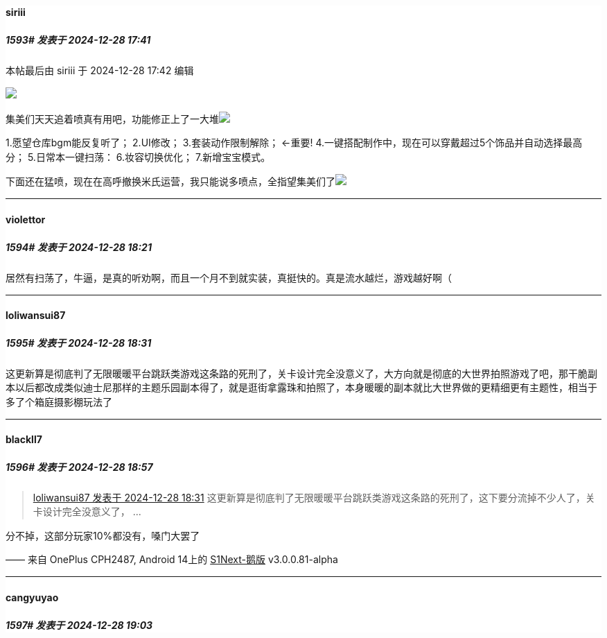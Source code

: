 ####  siriii  
##### 1593#       发表于 2024-12-28 17:41

 本帖最后由 siriii 于 2024-12-28 17:42 编辑 

<img src="https://p.sda1.dev/21/a9b6123da747cb567f2b988d75fd4aef/CMP_20241228174010035.jpg" referrerpolicy="no-referrer">

集美们天天追着喷真有用吧，功能修正上了一大堆<img src="https://static.saraba1st.com/image/smiley/face2017/044.png" referrerpolicy="no-referrer">

1.愿望仓库bgm能反复听了；
2.UI修改；
3.套装动作限制解除； ←重要!
4.一键搭配制作中，现在可以穿戴超过5个饰品并自动选择最高分；
5.日常本一键扫荡：
6.妆容切换优化；
7.新增宝宝模式。

下面还在猛喷，现在在高呼撤换米氏运营，我只能说多喷点，全指望集美们了<img src="https://static.saraba1st.com/image/smiley/face2017/075.png" referrerpolicy="no-referrer">


*****

####  violettor  
##### 1594#       发表于 2024-12-28 18:21

居然有扫荡了，牛逼，是真的听劝啊，而且一个月不到就实装，真挺快的。真是流水越烂，游戏越好啊（


*****

####  loliwansui87  
##### 1595#       发表于 2024-12-28 18:31

这更新算是彻底判了无限暖暖平台跳跃类游戏这条路的死刑了，关卡设计完全没意义了，大方向就是彻底的大世界拍照游戏了吧，那干脆副本以后都改成类似迪士尼那样的主题乐园副本得了，就是逛街拿露珠和拍照了，本身暖暖的副本就比大世界做的更精细更有主题性，相当于多了个箱庭摄影棚玩法了


*****

####  blackll7  
##### 1596#       发表于 2024-12-28 18:57

<blockquote><a href="httphttps://bbs.saraba1st.com/2b/forum.php?mod=redirect&amp;goto=findpost&amp;pid=67050659&amp;ptid=2206957" target="_blank">loliwansui87 发表于 2024-12-28 18:31</a>
这更新算是彻底判了无限暖暖平台跳跃类游戏这条路的死刑了，这下要分流掉不少人了，关卡设计完全没意义了， ...</blockquote>
分不掉，这部分玩家10%都没有，嗓门大罢了

—— 来自 OnePlus CPH2487, Android 14上的 [S1Next-鹅版](https://github.com/ykrank/S1-Next/releases) v3.0.0.81-alpha

*****

####  cangyuyao  
##### 1597#       发表于 2024-12-28 19:03
